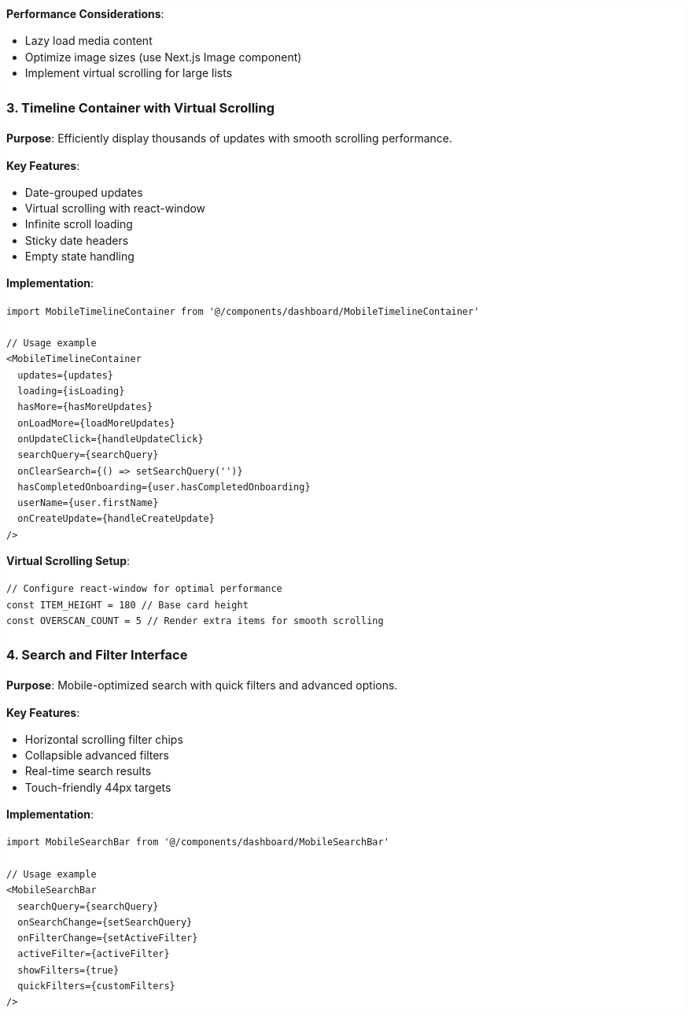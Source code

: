 **Performance Considerations**:
- Lazy load media content
- Optimize image sizes (use Next.js Image component)
- Implement virtual scrolling for large lists

### 3. Timeline Container with Virtual Scrolling

**Purpose**: Efficiently display thousands of updates with smooth scrolling performance.

**Key Features**:
- Date-grouped updates
- Virtual scrolling with react-window
- Infinite scroll loading
- Sticky date headers
- Empty state handling

**Implementation**:
```tsx
import MobileTimelineContainer from '@/components/dashboard/MobileTimelineContainer'

// Usage example
<MobileTimelineContainer
  updates={updates}
  loading={isLoading}
  hasMore={hasMoreUpdates}
  onLoadMore={loadMoreUpdates}
  onUpdateClick={handleUpdateClick}
  searchQuery={searchQuery}
  onClearSearch={() => setSearchQuery('')}
  hasCompletedOnboarding={user.hasCompletedOnboarding}
  userName={user.firstName}
  onCreateUpdate={handleCreateUpdate}
/>
```

**Virtual Scrolling Setup**:
```tsx
// Configure react-window for optimal performance
const ITEM_HEIGHT = 180 // Base card height
const OVERSCAN_COUNT = 5 // Render extra items for smooth scrolling
```

### 4. Search and Filter Interface

**Purpose**: Mobile-optimized search with quick filters and advanced options.

**Key Features**:
- Horizontal scrolling filter chips
- Collapsible advanced filters
- Real-time search results
- Touch-friendly 44px targets

**Implementation**:
```tsx
import MobileSearchBar from '@/components/dashboard/MobileSearchBar'

// Usage example
<MobileSearchBar
  searchQuery={searchQuery}
  onSearchChange={setSearchQuery}
  onFilterChange={setActiveFilter}
  activeFilter={activeFilter}
  showFilters={true}
  quickFilters={customFilters}
/>
```
